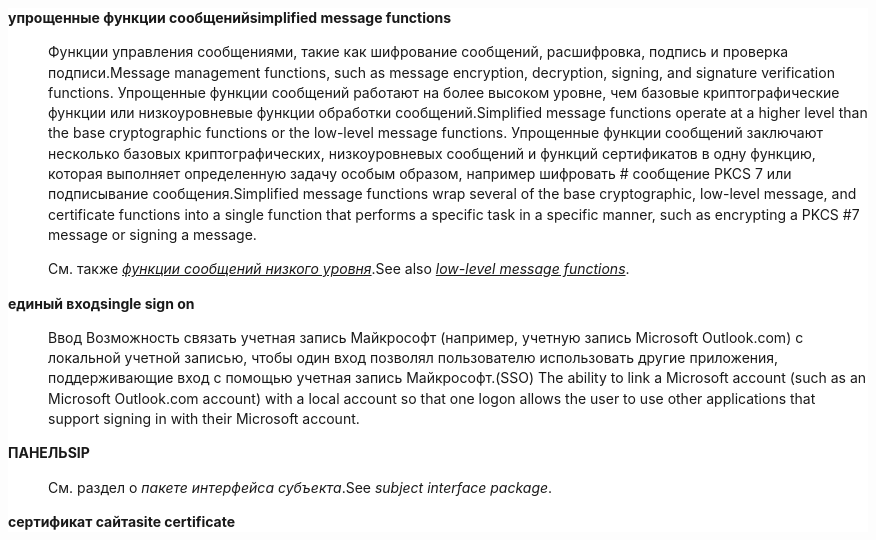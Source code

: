 </dd> <dt>

<span data-ttu-id="bf2be-271"><span id="_security_simplified_message_functions_gly"></span><span id="_SECURITY_SIMPLIFIED_MESSAGE_FUNCTIONS_GLY"></span>**упрощенные функции сообщений**</span><span class="sxs-lookup"><span data-stu-id="bf2be-271"><span id="_security_simplified_message_functions_gly"></span><span id="_SECURITY_SIMPLIFIED_MESSAGE_FUNCTIONS_GLY"></span>**simplified message functions**</span></span>
</dt> <dd>

<span data-ttu-id="bf2be-272">Функции управления сообщениями, такие как шифрование сообщений, расшифровка, подпись и проверка подписи.</span><span class="sxs-lookup"><span data-stu-id="bf2be-272">Message management functions, such as message encryption, decryption, signing, and signature verification functions.</span></span> <span data-ttu-id="bf2be-273">Упрощенные функции сообщений работают на более высоком уровне, чем базовые криптографические функции или низкоуровневые функции обработки сообщений.</span><span class="sxs-lookup"><span data-stu-id="bf2be-273">Simplified message functions operate at a higher level than the base cryptographic functions or the low-level message functions.</span></span> <span data-ttu-id="bf2be-274">Упрощенные функции сообщений заключают несколько базовых криптографических, низкоуровневых сообщений и функций сертификатов в одну функцию, которая выполняет определенную задачу особым образом, например шифровать \# сообщение PKCS 7 или подписывание сообщения.</span><span class="sxs-lookup"><span data-stu-id="bf2be-274">Simplified message functions wrap several of the base cryptographic, low-level message, and certificate functions into a single function that performs a specific task in a specific manner, such as encrypting a PKCS \#7 message or signing a message.</span></span>

<span data-ttu-id="bf2be-275">См. также [*функции сообщений низкого уровня*](l-gly.md).</span><span class="sxs-lookup"><span data-stu-id="bf2be-275">See also [*low-level message functions*](l-gly.md).</span></span>

</dd> <dt>

<span data-ttu-id="bf2be-276"><span id="_security_single_sign_on_gly"></span><span id="_SECURITY_SINGLE_SIGN_ON_GLY"></span>**единый вход**</span><span class="sxs-lookup"><span data-stu-id="bf2be-276"><span id="_security_single_sign_on_gly"></span><span id="_SECURITY_SINGLE_SIGN_ON_GLY"></span>**single sign on**</span></span>
</dt> <dd>

<span data-ttu-id="bf2be-277">Ввод Возможность связать учетная запись Майкрософт (например, учетную запись Microsoft Outlook.com) с локальной учетной записью, чтобы один вход позволял пользователю использовать другие приложения, поддерживающие вход с помощью учетная запись Майкрософт.</span><span class="sxs-lookup"><span data-stu-id="bf2be-277">(SSO) The ability to link a Microsoft account (such as an Microsoft Outlook.com account) with a local account so that one logon allows the user to use other applications that support signing in with their Microsoft account.</span></span>

</dd> <dt>

<span data-ttu-id="bf2be-278"><span id="_security_sip_gly"></span><span id="_SECURITY_SIP_GLY"></span>**ПАНЕЛЬ**</span><span class="sxs-lookup"><span data-stu-id="bf2be-278"><span id="_security_sip_gly"></span><span id="_SECURITY_SIP_GLY"></span>**SIP**</span></span>
</dt> <dd>

<span data-ttu-id="bf2be-279">См. раздел о *пакете интерфейса субъекта*.</span><span class="sxs-lookup"><span data-stu-id="bf2be-279">See *subject interface package*.</span></span>

</dd> <dt>

<span data-ttu-id="bf2be-280"><span id="_security_site_certificate_gly"></span><span id="_SECURITY_SITE_CERTIFICATE_GLY"></span>**сертификат сайта**</span><span class="sxs-lookup"><span data-stu-id="bf2be-280"><span id="_security_site_certificate_gly"></span><span id="_SECURITY_SITE_CERTIFICATE_GLY"></span>**site certificate**</span></span>
</dt> <dd>

